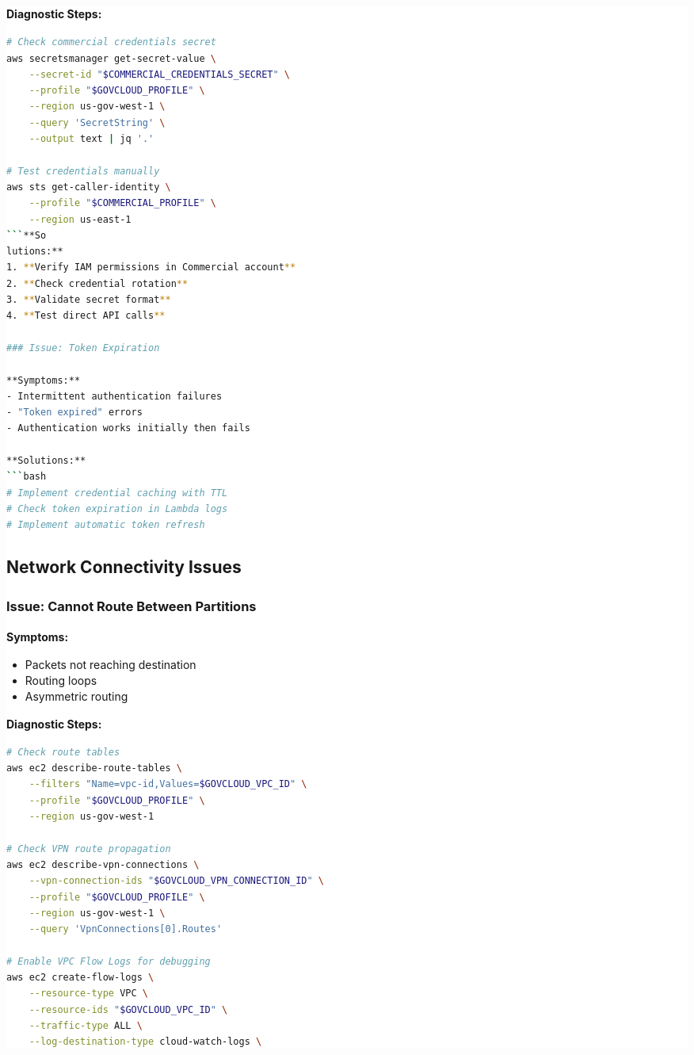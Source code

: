 **Diagnostic Steps:**
```bash
# Check commercial credentials secret
aws secretsmanager get-secret-value \
    --secret-id "$COMMERCIAL_CREDENTIALS_SECRET" \
    --profile "$GOVCLOUD_PROFILE" \
    --region us-gov-west-1 \
    --query 'SecretString' \
    --output text | jq '.'

# Test credentials manually
aws sts get-caller-identity \
    --profile "$COMMERCIAL_PROFILE" \
    --region us-east-1
```**So
lutions:**
1. **Verify IAM permissions in Commercial account**
2. **Check credential rotation**
3. **Validate secret format**
4. **Test direct API calls**

### Issue: Token Expiration

**Symptoms:**
- Intermittent authentication failures
- "Token expired" errors
- Authentication works initially then fails

**Solutions:**
```bash
# Implement credential caching with TTL
# Check token expiration in Lambda logs
# Implement automatic token refresh
```

## Network Connectivity Issues

### Issue: Cannot Route Between Partitions

**Symptoms:**
- Packets not reaching destination
- Routing loops
- Asymmetric routing

**Diagnostic Steps:**
```bash
# Check route tables
aws ec2 describe-route-tables \
    --filters "Name=vpc-id,Values=$GOVCLOUD_VPC_ID" \
    --profile "$GOVCLOUD_PROFILE" \
    --region us-gov-west-1

# Check VPN route propagation
aws ec2 describe-vpn-connections \
    --vpn-connection-ids "$GOVCLOUD_VPN_CONNECTION_ID" \
    --profile "$GOVCLOUD_PROFILE" \
    --region us-gov-west-1 \
    --query 'VpnConnections[0].Routes'

# Enable VPC Flow Logs for debugging
aws ec2 create-flow-logs \
    --resource-type VPC \
    --resource-ids "$GOVCLOUD_VPC_ID" \
    --traffic-type ALL \
    --log-destination-type cloud-watch-logs \
```